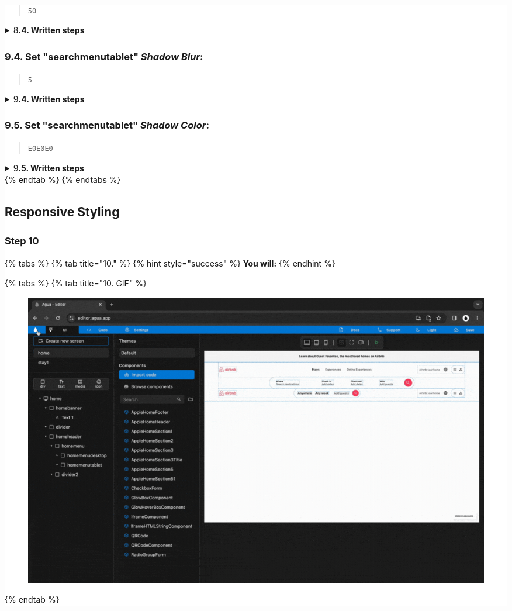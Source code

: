 > `50`

<details><summary>8<strong>.4. Written steps</strong></summary></details>



### 9.4. Set "searchmenutablet" _Shadow Blur_:

> `5`

<details><summary>9<strong>.4. Written steps</strong></summary></details>



### 9.5. Set "searchmenutablet" _Shadow Color_:

> `E0E0E0`

<details><summary>9<strong>.5. Written steps</strong></summary></details>
{% endtab %}
{% endtabs %}





## Responsive Styling

### Step 10

{% tabs %}
{% tab title="10." %}
{% hint style="success" %}
**You will:**
{% endhint %}

{% tabs %}
{% tab title="10. GIF" %}
<figure><img src="../../../.gitbook/assets/home_menu_tablet_4-min.gif" alt=""><figcaption></figcaption></figure>
{% endtab %}
